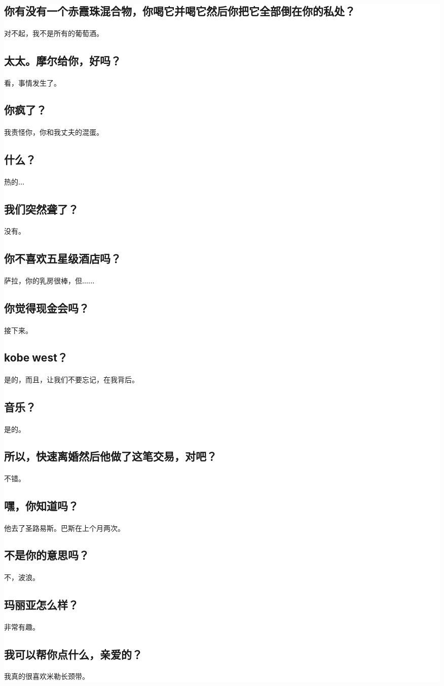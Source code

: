 ## 你有没有一个赤霞珠混合物，你喝它并喝它然后你把它全部倒在你的私处？
对不起，我不是所有的葡萄酒。

##  太太。摩尔给你，好吗？
看，事情发生了。

##  你疯了？
我责怪你，你和我丈夫的混蛋。

##  什么？
热的...

## 我们突然聋了？
没有。

## 你不喜欢五星级酒店吗？
萨拉，你的乳房很棒，但......

## 你觉得现金会吗？
接下来。

##  kobe west？
是的，而且，让我们不要忘记，在我背后。

## 音乐？
是的。

## 所以，快速离婚然后他做了这笔交易，对吧？
不错。

## 嘿，你知道吗？
他去了圣路易斯。巴斯在上个月两次。

## 不是你的意思吗？
不，波浪。

## 玛丽亚怎么样？
非常有趣。

## 我可以帮你点什么，亲爱的？
我真的很喜欢米勒长颈带。
